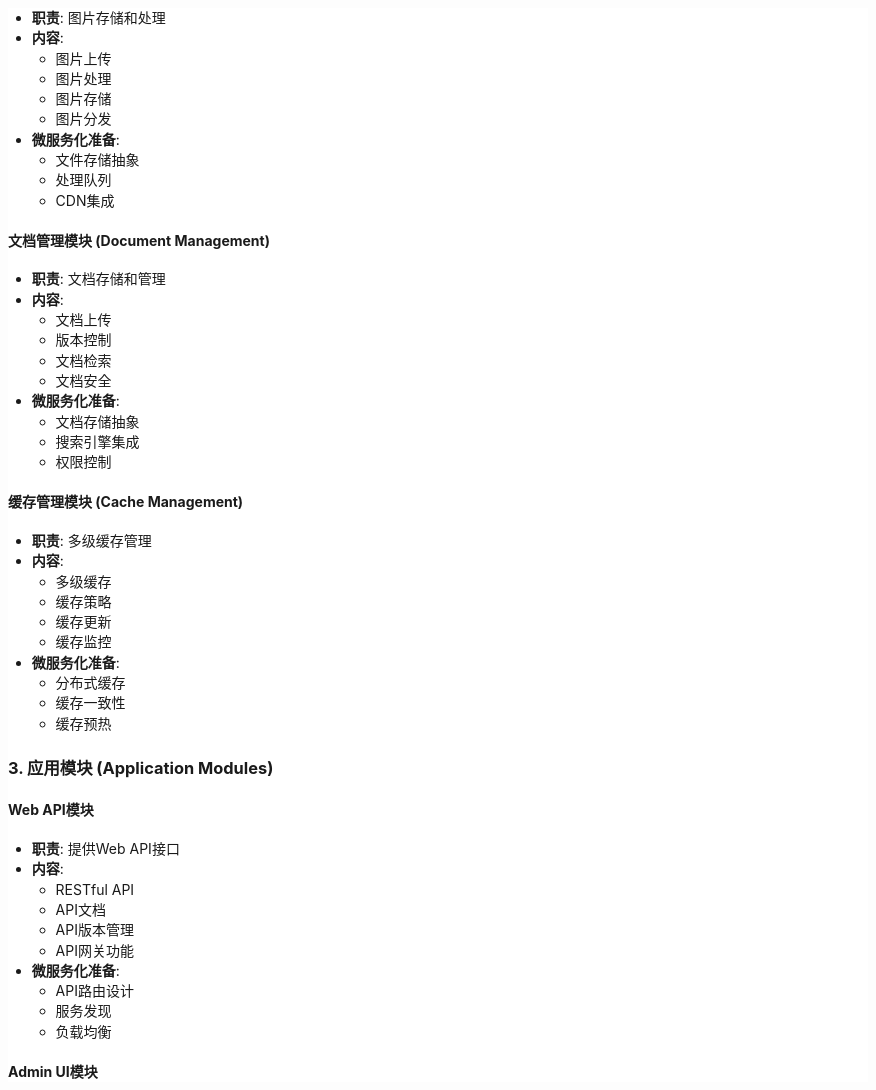 - **职责**: 图片存储和处理
- **内容**:
  - 图片上传
  - 图片处理
  - 图片存储
  - 图片分发
- **微服务化准备**:
  - 文件存储抽象
  - 处理队列
  - CDN集成

#### 文档管理模块 (Document Management)

- **职责**: 文档存储和管理
- **内容**:
  - 文档上传
  - 版本控制
  - 文档检索
  - 文档安全
- **微服务化准备**:
  - 文档存储抽象
  - 搜索引擎集成
  - 权限控制

#### 缓存管理模块 (Cache Management)

- **职责**: 多级缓存管理
- **内容**:
  - 多级缓存
  - 缓存策略
  - 缓存更新
  - 缓存监控
- **微服务化准备**:
  - 分布式缓存
  - 缓存一致性
  - 缓存预热

### 3. 应用模块 (Application Modules)

#### Web API模块

- **职责**: 提供Web API接口
- **内容**:
  - RESTful API
  - API文档
  - API版本管理
  - API网关功能
- **微服务化准备**:
  - API路由设计
  - 服务发现
  - 负载均衡

#### Admin UI模块
